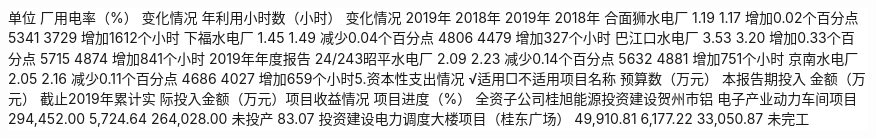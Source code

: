 单位
厂用电率（%）
变化情况
年利用小时数（小时）
变化情况
2019年
2018年
2019年
2018年
合面狮水电厂
1.19
1.17
增加0.02个百分点
5341
3729
增加1612个小时
下福水电厂
1.45
1.49
减少0.04个百分点
4806
4479
增加327个小时
巴江口水电厂
3.53
3.20
增加0.33个百分点
5715
4874
增加841个小时
2019年年度报告
24/243昭平水电厂
2.09
2.23
减少0.14个百分点
5632
4881
增加751个小时
京南水电厂
2.05
2.16
减少0.11个百分点
4686
4027
增加659个小时5.资本性支出情况
√适用□不适用项目名称
预算数（万元）
本报告期投入
金额（万元）
截止2019年累计实
际投入金额（万元）项目收益情况
项目进度（%）
全资子公司桂旭能源投资建设贺州市铝
电子产业动力车间项目
294,452.00
5,724.64
264,028.00
未投产
83.07
投资建设电力调度大楼项目（桂东广场）
49,910.81
6,177.22
33,050.87
未完工